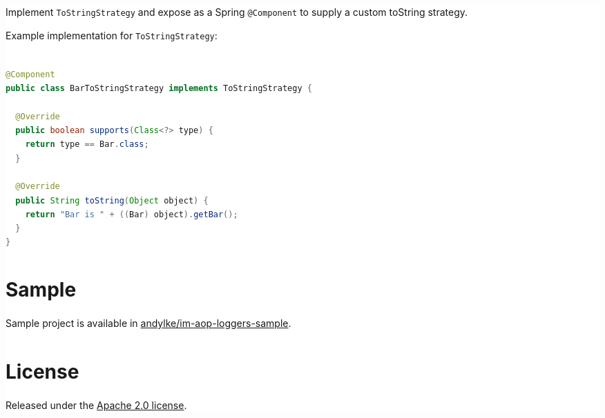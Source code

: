 Implement `ToStringStrategy` and expose as a Spring `@Component` to supply a custom toString
strategy.

Example implementation for `ToStringStrategy`:

```java

@Component
public class BarToStringStrategy implements ToStringStrategy {

  @Override
  public boolean supports(Class<?> type) {
    return type == Bar.class;
  }

  @Override
  public String toString(Object object) {
    return "Bar is " + ((Bar) object).getBar();
  }
}
```

# Sample

Sample project is available
in [andylke/im-aop-loggers-sample](https://github.com/andylke/im-aop-loggers-sample).

# License

Released under the [Apache 2.0 license](https://www.apache.org/licenses/LICENSE-2.0.html).

